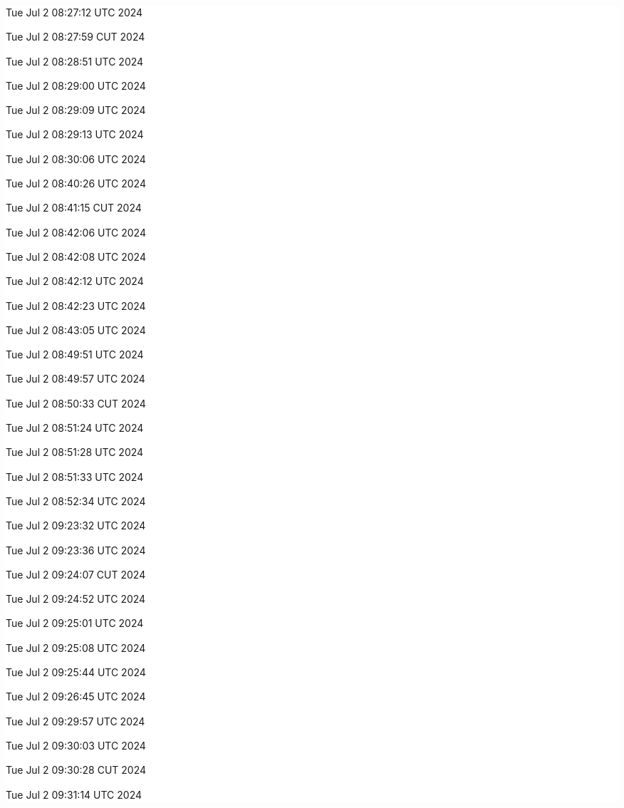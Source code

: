 Tue Jul  2 08:27:12 UTC 2024

Tue Jul  2 08:27:59 CUT 2024

Tue Jul  2 08:28:51 UTC 2024

Tue Jul  2 08:29:00 UTC 2024

Tue Jul  2 08:29:09 UTC 2024

Tue Jul  2 08:29:13 UTC 2024

Tue Jul  2 08:30:06 UTC 2024

Tue Jul  2 08:40:26 UTC 2024

Tue Jul  2 08:41:15 CUT 2024

Tue Jul  2 08:42:06 UTC 2024

Tue Jul  2 08:42:08 UTC 2024

Tue Jul  2 08:42:12 UTC 2024

Tue Jul  2 08:42:23 UTC 2024

Tue Jul  2 08:43:05 UTC 2024

Tue Jul  2 08:49:51 UTC 2024

Tue Jul  2 08:49:57 UTC 2024

Tue Jul  2 08:50:33 CUT 2024

Tue Jul  2 08:51:24 UTC 2024

Tue Jul  2 08:51:28 UTC 2024

Tue Jul  2 08:51:33 UTC 2024

Tue Jul  2 08:52:34 UTC 2024

Tue Jul  2 09:23:32 UTC 2024

Tue Jul  2 09:23:36 UTC 2024

Tue Jul  2 09:24:07 CUT 2024

Tue Jul  2 09:24:52 UTC 2024

Tue Jul  2 09:25:01 UTC 2024

Tue Jul  2 09:25:08 UTC 2024

Tue Jul  2 09:25:44 UTC 2024

Tue Jul  2 09:26:45 UTC 2024

Tue Jul  2 09:29:57 UTC 2024

Tue Jul  2 09:30:03 UTC 2024

Tue Jul  2 09:30:28 CUT 2024

Tue Jul  2 09:31:14 UTC 2024
